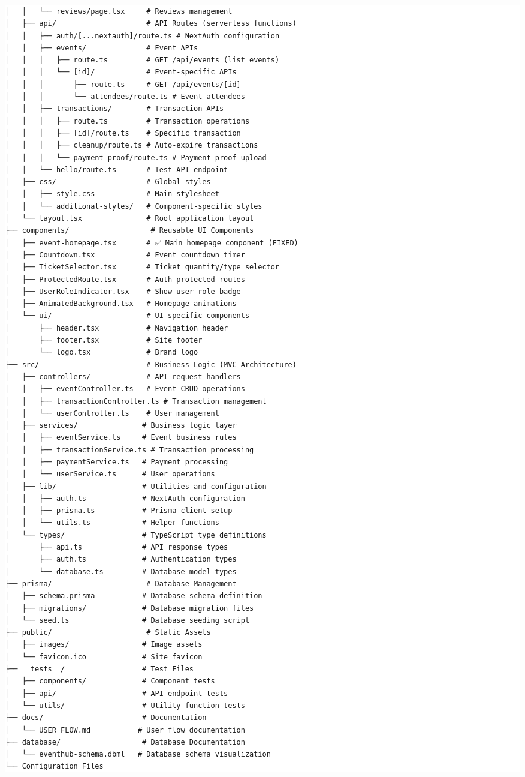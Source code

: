 ```
│   │   └── reviews/page.tsx     # Reviews management
│   ├── api/                     # API Routes (serverless functions)
│   │   ├── auth/[...nextauth]/route.ts # NextAuth configuration
│   │   ├── events/              # Event APIs
│   │   │   ├── route.ts         # GET /api/events (list events)
│   │   │   └── [id]/            # Event-specific APIs
│   │   │       ├── route.ts     # GET /api/events/[id]
│   │   │       └── attendees/route.ts # Event attendees
│   │   ├── transactions/        # Transaction APIs
│   │   │   ├── route.ts         # Transaction operations
│   │   │   ├── [id]/route.ts    # Specific transaction
│   │   │   ├── cleanup/route.ts # Auto-expire transactions
│   │   │   └── payment-proof/route.ts # Payment proof upload
│   │   └── hello/route.ts       # Test API endpoint
│   ├── css/                     # Global styles
│   │   ├── style.css            # Main stylesheet
│   │   └── additional-styles/   # Component-specific styles
│   └── layout.tsx               # Root application layout
├── components/                   # Reusable UI Components
│   ├── event-homepage.tsx       # ✅ Main homepage component (FIXED)
│   ├── Countdown.tsx            # Event countdown timer
│   ├── TicketSelector.tsx       # Ticket quantity/type selector  
│   ├── ProtectedRoute.tsx       # Auth-protected routes
│   ├── UserRoleIndicator.tsx    # Show user role badge
│   ├── AnimatedBackground.tsx   # Homepage animations
│   └── ui/                      # UI-specific components
│       ├── header.tsx           # Navigation header
│       ├── footer.tsx           # Site footer
│       └── logo.tsx             # Brand logo
├── src/                         # Business Logic (MVC Architecture)
│   ├── controllers/             # API request handlers
│   │   ├── eventController.ts   # Event CRUD operations
│   │   ├── transactionController.ts # Transaction management
│   │   └── userController.ts    # User management
│   ├── services/               # Business logic layer
│   │   ├── eventService.ts     # Event business rules
│   │   ├── transactionService.ts # Transaction processing
│   │   ├── paymentService.ts   # Payment processing
│   │   └── userService.ts      # User operations
│   ├── lib/                    # Utilities and configuration
│   │   ├── auth.ts             # NextAuth configuration
│   │   ├── prisma.ts           # Prisma client setup
│   │   └── utils.ts            # Helper functions
│   └── types/                  # TypeScript type definitions
│       ├── api.ts              # API response types
│       ├── auth.ts             # Authentication types
│       └── database.ts         # Database model types
├── prisma/                      # Database Management
│   ├── schema.prisma           # Database schema definition
│   ├── migrations/             # Database migration files
│   └── seed.ts                 # Database seeding script
├── public/                      # Static Assets
│   ├── images/                 # Image assets
│   └── favicon.ico             # Site favicon
├── __tests__/                  # Test Files
│   ├── components/             # Component tests
│   ├── api/                    # API endpoint tests
│   └── utils/                  # Utility function tests
├── docs/                       # Documentation
│   └── USER_FLOW.md           # User flow documentation
├── database/                   # Database Documentation
│   └── eventhub-schema.dbml   # Database schema visualization
└── Configuration Files
```